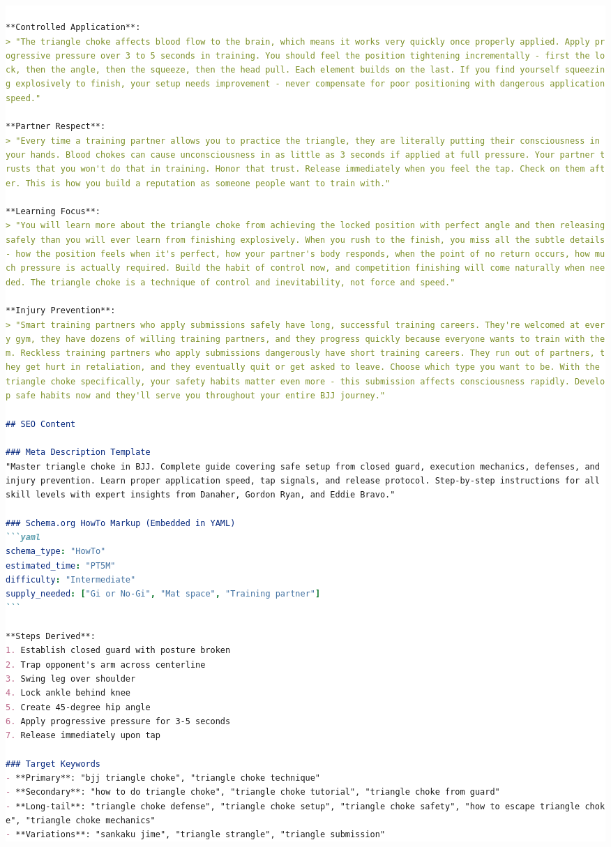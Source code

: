 ````markdown

**Controlled Application**:
> "The triangle choke affects blood flow to the brain, which means it works very quickly once properly applied. Apply progressive pressure over 3 to 5 seconds in training. You should feel the position tightening incrementally - first the lock, then the angle, then the squeeze, then the head pull. Each element builds on the last. If you find yourself squeezing explosively to finish, your setup needs improvement - never compensate for poor positioning with dangerous application speed."

**Partner Respect**:
> "Every time a training partner allows you to practice the triangle, they are literally putting their consciousness in your hands. Blood chokes can cause unconsciousness in as little as 3 seconds if applied at full pressure. Your partner trusts that you won't do that in training. Honor that trust. Release immediately when you feel the tap. Check on them after. This is how you build a reputation as someone people want to train with."

**Learning Focus**:
> "You will learn more about the triangle choke from achieving the locked position with perfect angle and then releasing safely than you will ever learn from finishing explosively. When you rush to the finish, you miss all the subtle details - how the position feels when it's perfect, how your partner's body responds, when the point of no return occurs, how much pressure is actually required. Build the habit of control now, and competition finishing will come naturally when needed. The triangle choke is a technique of control and inevitability, not force and speed."

**Injury Prevention**:
> "Smart training partners who apply submissions safely have long, successful training careers. They're welcomed at every gym, they have dozens of willing training partners, and they progress quickly because everyone wants to train with them. Reckless training partners who apply submissions dangerously have short training careers. They run out of partners, they get hurt in retaliation, and they eventually quit or get asked to leave. Choose which type you want to be. With the triangle choke specifically, your safety habits matter even more - this submission affects consciousness rapidly. Develop safe habits now and they'll serve you throughout your entire BJJ journey."

## SEO Content

### Meta Description Template
"Master triangle choke in BJJ. Complete guide covering safe setup from closed guard, execution mechanics, defenses, and injury prevention. Learn proper application speed, tap signals, and release protocol. Step-by-step instructions for all skill levels with expert insights from Danaher, Gordon Ryan, and Eddie Bravo."

### Schema.org HowTo Markup (Embedded in YAML)
```yaml
schema_type: "HowTo"
estimated_time: "PT5M"
difficulty: "Intermediate"
supply_needed: ["Gi or No-Gi", "Mat space", "Training partner"]
```

**Steps Derived**:
1. Establish closed guard with posture broken
2. Trap opponent's arm across centerline
3. Swing leg over shoulder
4. Lock ankle behind knee
5. Create 45-degree hip angle
6. Apply progressive pressure for 3-5 seconds
7. Release immediately upon tap

### Target Keywords
- **Primary**: "bjj triangle choke", "triangle choke technique"
- **Secondary**: "how to do triangle choke", "triangle choke tutorial", "triangle choke from guard"
- **Long-tail**: "triangle choke defense", "triangle choke setup", "triangle choke safety", "how to escape triangle choke", "triangle choke mechanics"
- **Variations**: "sankaku jime", "triangle strangle", "triangle submission"
````
